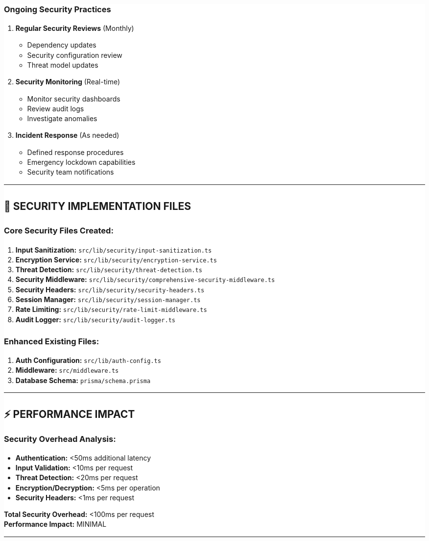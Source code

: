 ### Ongoing Security Practices
1. **Regular Security Reviews** (Monthly)
   - Dependency updates
   - Security configuration review
   - Threat model updates

2. **Security Monitoring** (Real-time)
   - Monitor security dashboards
   - Review audit logs
   - Investigate anomalies

3. **Incident Response** (As needed)
   - Defined response procedures
   - Emergency lockdown capabilities
   - Security team notifications

---

## 📁 SECURITY IMPLEMENTATION FILES

### Core Security Files Created:
1. **Input Sanitization:** `src/lib/security/input-sanitization.ts`
2. **Encryption Service:** `src/lib/security/encryption-service.ts`
3. **Threat Detection:** `src/lib/security/threat-detection.ts`
4. **Security Middleware:** `src/lib/security/comprehensive-security-middleware.ts`
5. **Security Headers:** `src/lib/security/security-headers.ts`
6. **Session Manager:** `src/lib/security/session-manager.ts`
7. **Rate Limiting:** `src/lib/security/rate-limit-middleware.ts`
8. **Audit Logger:** `src/lib/security/audit-logger.ts`

### Enhanced Existing Files:
1. **Auth Configuration:** `src/lib/auth-config.ts`
2. **Middleware:** `src/middleware.ts`
3. **Database Schema:** `prisma/schema.prisma`

---

## ⚡ PERFORMANCE IMPACT

### Security Overhead Analysis:
- **Authentication:** <50ms additional latency
- **Input Validation:** <10ms per request
- **Threat Detection:** <20ms per request
- **Encryption/Decryption:** <5ms per operation
- **Security Headers:** <1ms per request

**Total Security Overhead:** <100ms per request  
**Performance Impact:** MINIMAL

---
